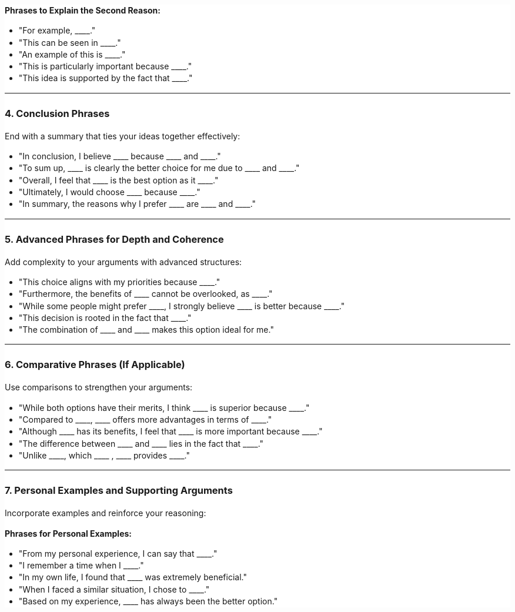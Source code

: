 **Phrases to Explain the Second Reason:**

- "For example, ____."
- "This can be seen in ____."
- "An example of this is ____."
- "This is particularly important because ____."
- "This idea is supported by the fact that ____."

------

### **4. Conclusion Phrases**

End with a summary that ties your ideas together effectively:

- "In conclusion, I believe ____ because ____ and ____."
- "To sum up, ____ is clearly the better choice for me due to ____ and ____."
- "Overall, I feel that ____ is the best option as it ____."
- "Ultimately, I would choose ____ because ____."
- "In summary, the reasons why I prefer ____ are ____ and ____."

------

### **5. Advanced Phrases for Depth and Coherence**

Add complexity to your arguments with advanced structures:

- "This choice aligns with my priorities because ____."
- "Furthermore, the benefits of ____ cannot be overlooked, as ____."
- "While some people might prefer ____, I strongly believe ____ is better because ____."
- "This decision is rooted in the fact that ____."
- "The combination of ____ and ____ makes this option ideal for me."

------

### **6. Comparative Phrases (If Applicable)**

Use comparisons to strengthen your arguments:

- "While both options have their merits, I think ____ is superior because ____."
- "Compared to ____, ____ offers more advantages in terms of ____."
- "Although ____ has its benefits, I feel that ____ is more important because ____."
- "The difference between ____ and ____ lies in the fact that ____."
- "Unlike ____, which ____ , ____ provides ____."

------

### **7. Personal Examples and Supporting Arguments**

Incorporate examples and reinforce your reasoning:

**Phrases for Personal Examples:**

- "From my personal experience, I can say that ____."
- "I remember a time when I ____."
- "In my own life, I found that ____ was extremely beneficial."
- "When I faced a similar situation, I chose to ____."
- "Based on my experience, ____ has always been the better option."
